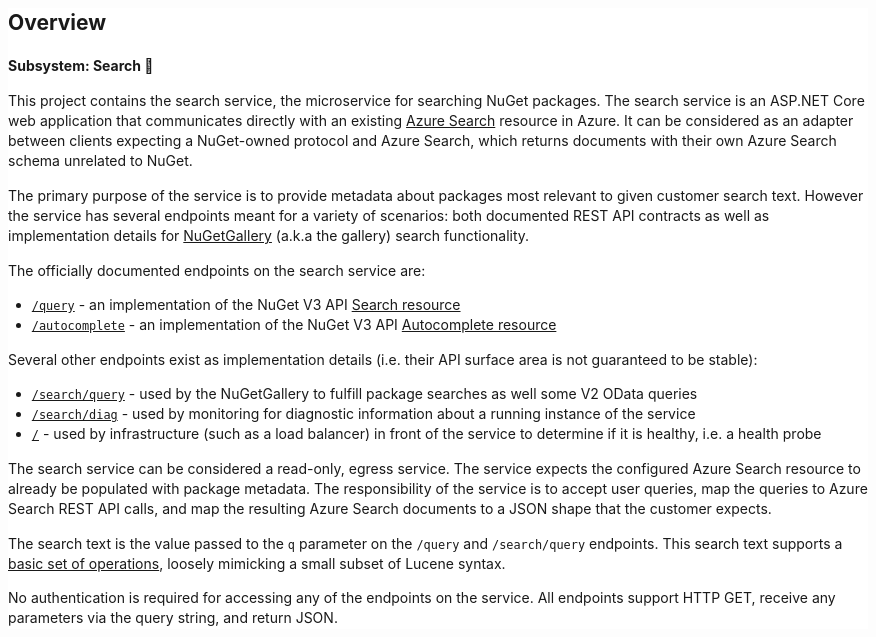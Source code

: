 ﻿## Overview

**Subsystem: Search 🔎**

This project contains the search service, the microservice for searching NuGet packages. The search service is an
ASP.NET Core web application that communicates directly with an existing
[Azure Search](https://azure.microsoft.com/en-us/services/search/) resource in Azure. It can be considered as an adapter
between clients expecting a NuGet-owned protocol and Azure Search, which returns documents with their own Azure Search
schema unrelated to NuGet.

The primary purpose of the service is to provide metadata about packages most relevant to given customer search text.
However the service has several endpoints meant for a variety of scenarios: both documented REST API contracts as well
as implementation details for [NuGetGallery](https://github.com/NuGet/NuGetGallery) (a.k.a the gallery) search
functionality.

The officially documented endpoints on the search service are:

- [`/query`](#query---v3-search-endpoint) - an implementation of the NuGet V3 API [Search resource](https://docs.microsoft.com/en-us/nuget/api/search-query-service-resource)
- [`/autocomplete`](#autocomplete---v3-autocomplete-endpoint) - an implementation of the  NuGet V3 API [Autocomplete resource](https://docs.microsoft.com/en-us/nuget/api/search-autocomplete-service-resource)

Several other endpoints exist as implementation details (i.e. their API surface area is not guaranteed to be stable):

- [`/search/query`](#searchquery---internal-v2-search-endpoint) - used by the NuGetGallery to fulfill package searches as well some V2 OData queries
- [`/search/diag`](#searchdiag---diagnostic-information-for-monitoring) - used by monitoring for diagnostic information about a running instance of the service
- [`/`](#---health-endpoint-for-load-balancers) - used by infrastructure (such as a load balancer) in front of the service to determine if it is healthy, i.e. a health probe

The search service can be considered a read-only, egress service. The service expects the configured Azure Search
resource to already be populated with package metadata. The responsibility of the service is to accept user queries,
map the queries to Azure Search REST API calls, and map the resulting Azure Search documents to a JSON shape that the
customer expects.

The search text is the  value passed to the `q` parameter on the `/query` and `/search/query` endpoints. This search
text supports a [basic set of operations](https://docs.microsoft.com/en-us/nuget/consume-packages/finding-and-choosing-packages#search-syntax),
loosely mimicking a small subset of Lucene syntax.

No authentication is required for accessing any of the endpoints on the service. All endpoints support HTTP GET, receive
any parameters via the query string, and return JSON.
